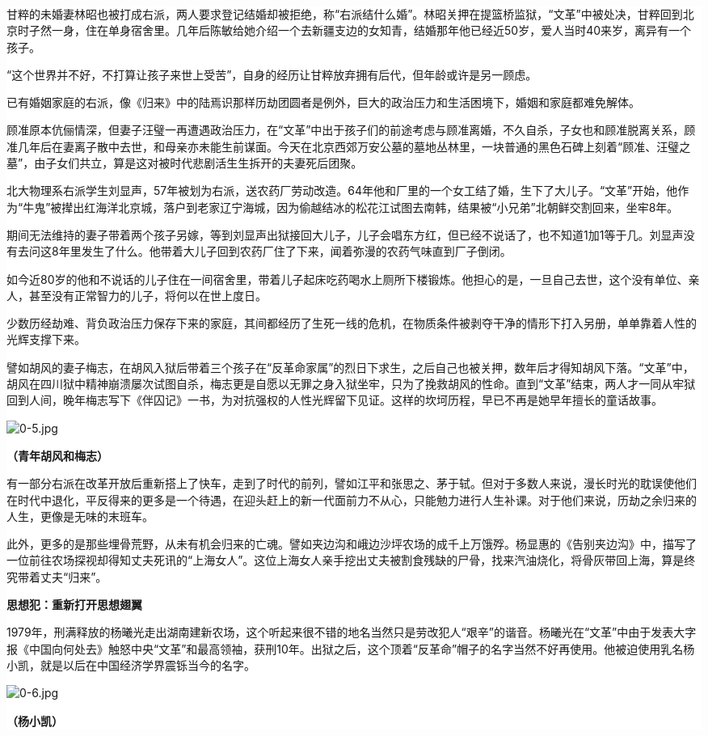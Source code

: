   甘粹的未婚妻林昭也被打成右派，两人要求登记结婚却被拒绝，称“右派结什么婚”。林昭关押在提篮桥监狱，“文革”中被处决，甘粹回到北京时孑然一身，住在单身宿舍里。几年后陈敏给她介绍一个去新疆支边的女知青，结婚那年他已经近50岁，爱人当时40来岁，离异有一个孩子。
 </p>
 <p>
  “这个世界并不好，不打算让孩子来世上受苦”，自身的经历让甘粹放弃拥有后代，但年龄或许是另一顾虑。
 </p>
 <p>
  已有婚姻家庭的右派，像《归来》中的陆焉识那样历劫团圆者是例外，巨大的政治压力和生活困境下，婚姻和家庭都难免解体。
 </p>
 <p>
  顾准原本伉俪情深，但妻子汪璧一再遭遇政治压力，在“文革”中出于孩子们的前途考虑与顾准离婚，不久自杀，子女也和顾准脱离关系，顾准几年后在妻离子散中去世，和母亲亦未能生前谋面。今天在北京西郊万安公墓的墓地丛林里，一块普通的黑色石碑上刻着“顾准、汪璧之墓”，由子女们共立，算是这对被时代悲剧活生生拆开的夫妻死后团聚。
 </p>
 <p>
  北大物理系右派学生刘显声，57年被划为右派，送农药厂劳动改造。64年他和厂里的一个女工结了婚，生下了大儿子。“文革”开始，他作为“牛鬼”被撵出红海洋北京城，落户到老家辽宁海城，因为偷越结冰的松花江试图去南韩，结果被“小兄弟”北朝鲜交割回来，坐牢8年。
 </p>
 <p>
  期间无法维持的妻子带着两个孩子另嫁，等到刘显声出狱接回大儿子，儿子会唱东方红，但已经不说话了，也不知道1加1等于几。刘显声没有去问这8年里发生了什么。他带着大儿子回到农药厂住了下来，闻着弥漫的农药气味直到厂子倒闭。
 </p>
 <p>
  如今近80岁的他和不说话的儿子住在一间宿舍里，带着儿子起床吃药喝水上厕所下楼锻炼。他担心的是，一旦自己去世，这个没有单位、亲人，甚至没有正常智力的儿子，将何以在世上度日。
 </p>
 <p>
  少数历经劫难、背负政治压力保存下来的家庭，其间都经历了生死一线的危机，在物质条件被剥夺干净的情形下打入另册，单单靠着人性的光辉支撑下来。
 </p>
 <p>
  譬如胡风的妻子梅志，在胡风入狱后带着三个孩子在“反革命家属”的烈日下求生，之后自己也被关押，数年后才得知胡风下落。“文革”中，胡风在四川狱中精神崩溃屡次试图自杀，梅志更是自愿以无罪之身入狱坐牢，只为了挽救胡风的性命。直到“文革”结束，两人才一同从牢狱回到人间，晚年梅志写下《伴囚记》一书，为对抗强权的人性光辉留下见证。这样的坎坷历程，早已不再是她早年擅长的童话故事。
 </p>
 <p>
  <img align="top" alt="0-5.jpg" border="0" height="550" src="http://mjlsh.usc.cuhk.edu.hk/medias/contents/2145/0-5.jpg" width="387"/>
 </p>
 <p>
  <strong>
   （青年胡风和梅志）
  </strong>
 </p>
 <p>
  有一部分右派在改革开放后重新搭上了快车，走到了时代的前列，譬如江平和张思之、茅于轼。但对于多数人来说，漫长时光的耽误使他们在时代中退化，平反得来的更多是一个待遇，在迎头赶上的新一代面前力不从心，只能勉力进行人生补课。对于他们来说，历劫之余归来的人生，更像是无味的末班车。
 </p>
 <p>
  此外，更多的是那些埋骨荒野，从未有机会归来的亡魂。譬如夹边沟和峨边沙坪农场的成千上万饿殍。杨显惠的《告别夹边沟》中，描写了一位前往农场探视却得知丈夫死讯的“上海女人”。这位上海女人亲手挖出丈夫被割食残缺的尸骨，找来汽油烧化，将骨灰带回上海，算是终究带着丈夫“归来”。
 </p>
 <p>
  <strong>
   思想犯：重新打开思想翅翼
  </strong>
 </p>
 <p>
  1979年，刑满释放的杨曦光走出湖南建新农场，这个听起来很不错的地名当然只是劳改犯人“艰辛”的谐音。杨曦光在“文革”中由于发表大字报《中国向何处去》触怒中央“文革”和最高领袖，获刑10年。出狱之后，这个顶着“反革命”帽子的名字当然不好再使用。他被迫使用乳名杨小凯，就是以后在中国经济学界震铄当今的名字。
 </p>
 <p>
  <img align="top" alt="0-6.jpg" border="0" height="457" src="http://mjlsh.usc.cuhk.edu.hk/medias/contents/2145/0-6.jpg" width="400"/>
 </p>
 <p>
  <strong>
   （杨小凯）